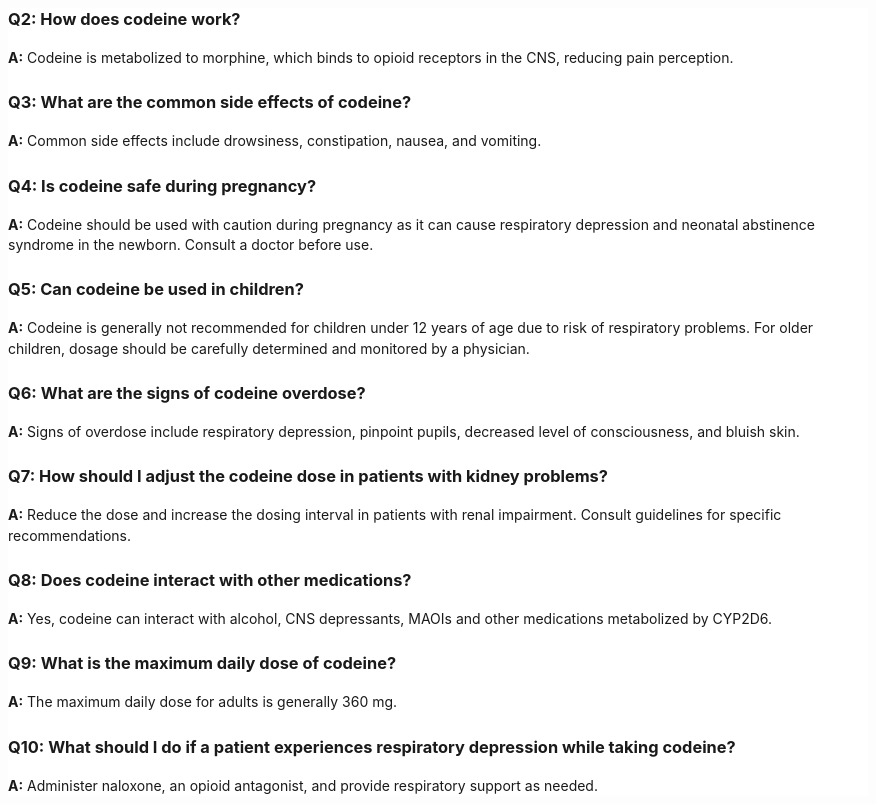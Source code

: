 ### **Q2: How does codeine work?**

**A:** Codeine is metabolized to morphine, which binds to opioid receptors in the CNS, reducing pain perception.

### **Q3: What are the common side effects of codeine?**

**A:** Common side effects include drowsiness, constipation, nausea, and vomiting.

### **Q4:  Is codeine safe during pregnancy?**

**A:**  Codeine should be used with caution during pregnancy as it can cause respiratory depression and neonatal abstinence syndrome in the newborn. Consult a doctor before use.

### **Q5: Can codeine be used in children?**

**A:** Codeine is generally not recommended for children under 12 years of age due to risk of respiratory problems. For older children, dosage should be carefully determined and monitored by a physician.

### **Q6: What are the signs of codeine overdose?**

**A:** Signs of overdose include respiratory depression, pinpoint pupils, decreased level of consciousness, and bluish skin.

### **Q7:  How should I adjust the codeine dose in patients with kidney problems?**

**A:**  Reduce the dose and increase the dosing interval in patients with renal impairment.  Consult guidelines for specific recommendations.

### **Q8:  Does codeine interact with other medications?**

**A:**  Yes, codeine can interact with alcohol, CNS depressants, MAOIs and other medications metabolized by CYP2D6.

### **Q9: What is the maximum daily dose of codeine?**

**A:** The maximum daily dose for adults is generally 360 mg.

### **Q10: What should I do if a patient experiences respiratory depression while taking codeine?**

**A:**  Administer naloxone, an opioid antagonist, and provide respiratory support as needed.


